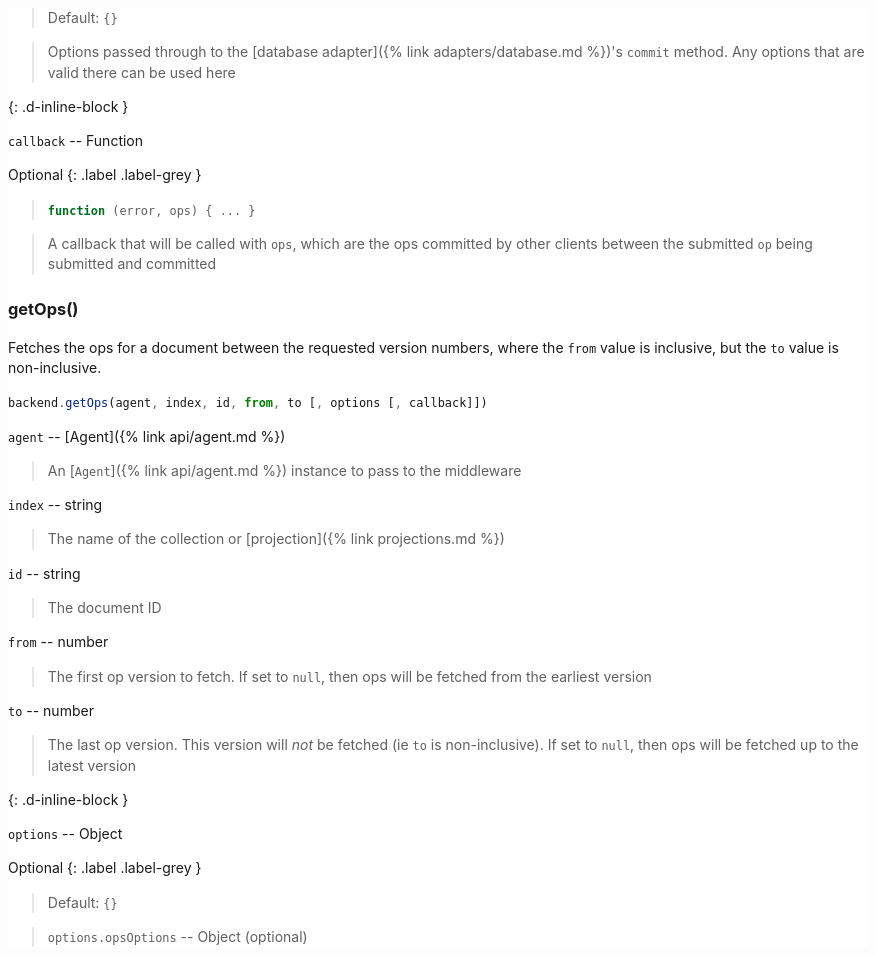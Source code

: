 > Default: `{}`

> Options passed through to the [database adapter]({% link adapters/database.md %})'s `commit` method. Any options that are valid there can be used here

{: .d-inline-block }

`callback` -- Function

Optional
{: .label .label-grey }

> ```js
> function (error, ops) { ... }
> ```

> A callback that will be called with `ops`, which are the ops committed by other clients between the submitted `op` being submitted and committed

### getOps()

Fetches the ops for a document between the requested version numbers, where the `from` value is inclusive, but the `to` value is non-inclusive.

```js
backend.getOps(agent, index, id, from, to [, options [, callback]])
```

`agent` -- [Agent]({% link api/agent.md %})

> An [`Agent`]({% link api/agent.md %}) instance to pass to the middleware

`index` -- string

> The name of the collection or [projection]({% link projections.md %})

`id` -- string

> The document ID

`from` -- number

> The first op version to fetch. If set to `null`, then ops will be fetched from the earliest version

`to` -- number

> The last op version. This version will *not* be fetched (ie `to` is non-inclusive). If set to `null`, then ops will be fetched up to the latest version


{: .d-inline-block }

`options` -- Object

Optional
{: .label .label-grey }

> Default: `{}`

> `options.opsOptions` -- Object (optional)
